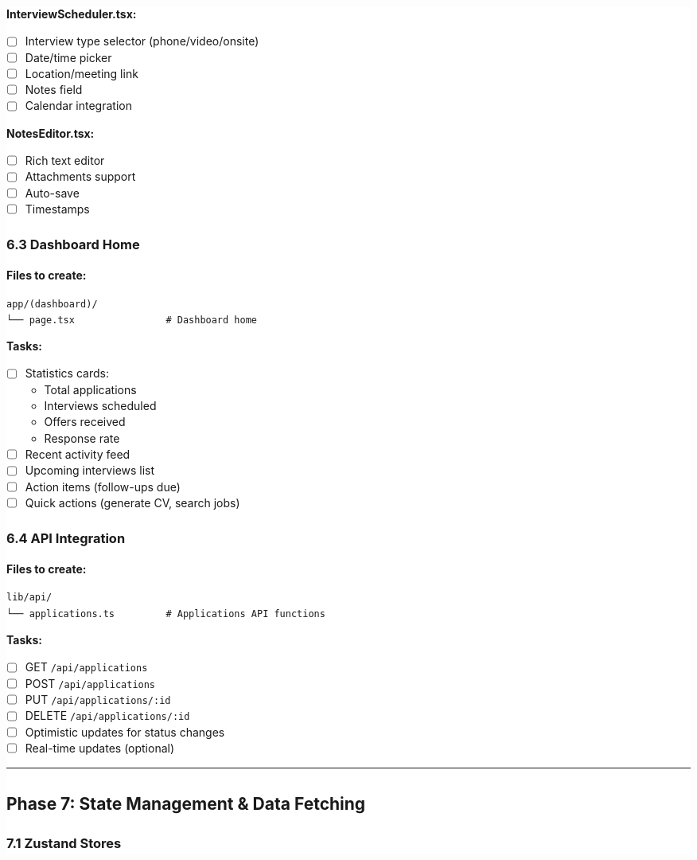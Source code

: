 **InterviewScheduler.tsx:**
- [ ] Interview type selector (phone/video/onsite)
- [ ] Date/time picker
- [ ] Location/meeting link
- [ ] Notes field
- [ ] Calendar integration

**NotesEditor.tsx:**
- [ ] Rich text editor
- [ ] Attachments support
- [ ] Auto-save
- [ ] Timestamps

### 6.3 Dashboard Home

**Files to create:**
```
app/(dashboard)/
└── page.tsx                # Dashboard home
```

**Tasks:**
- [ ] Statistics cards:
  - Total applications
  - Interviews scheduled
  - Offers received
  - Response rate
- [ ] Recent activity feed
- [ ] Upcoming interviews list
- [ ] Action items (follow-ups due)
- [ ] Quick actions (generate CV, search jobs)

### 6.4 API Integration

**Files to create:**
```
lib/api/
└── applications.ts         # Applications API functions
```

**Tasks:**
- [ ] GET `/api/applications`
- [ ] POST `/api/applications`
- [ ] PUT `/api/applications/:id`
- [ ] DELETE `/api/applications/:id`
- [ ] Optimistic updates for status changes
- [ ] Real-time updates (optional)

---

## Phase 7: State Management & Data Fetching

### 7.1 Zustand Stores
